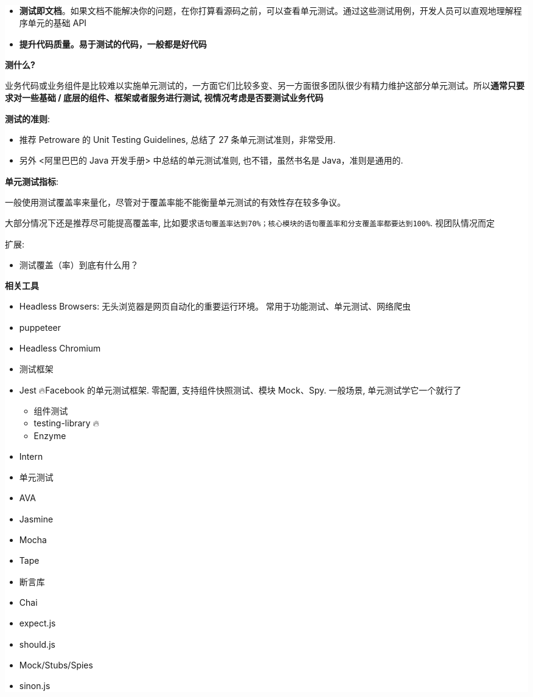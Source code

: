 - **测试即文档**。如果文档不能解决你的问题，在你打算看源码之前，可以查看单元测试。通过这些测试用例，开发人员可以直观地理解程序单元的基础 API

- **提升代码质量。易于测试的代码，一般都是好代码**

**测什么?**

业务代码或业务组件是比较难以实施单元测试的，一方面它们比较多变、另一方面很多团队很少有精力维护这部分单元测试。所以**通常只要求对一些基础 / 底层的组件、框架或者服务进行测试, 视情况考虑是否要测试业务代码**

**测试的准则**:

- 推荐 Petroware 的 Unit Testing Guidelines, 总结了 27 条单元测试准则，非常受用.

- 另外 <阿里巴巴的 Java 开发手册> 中总结的单元测试准则, 也不错，虽然书名是 Java，准则是通用的.

**单元测试指标**:

一般使用测试覆盖率来量化，尽管对于覆盖率能不能衡量单元测试的有效性存在较多争议。

大部分情况下还是推荐尽可能提高覆盖率, 比如要求`语句覆盖率达到70%；核心模块的语句覆盖率和分支覆盖率都要达到100%`. 视团队情况而定

扩展:

- 测试覆盖（率）到底有什么用？

**相关工具**

- Headless Browsers: 无头浏览器是网页自动化的重要运行环境。 常用于功能测试、单元测试、网络爬虫

- puppeteer

- Headless Chromium

- 测试框架

- Jest 🔥Facebook 的单元测试框架. 零配置, 支持组件快照测试、模块 Mock、Spy. 一般场景, 单元测试学它一个就行了

  - 组件测试
  - testing-library 🔥
  - Enzyme

- Intern

- 单元测试

- AVA

- Jasmine

- Mocha

- Tape

- 断言库

- Chai

- expect.js

- should.js

- Mock/Stubs/Spies

- sinon.js
